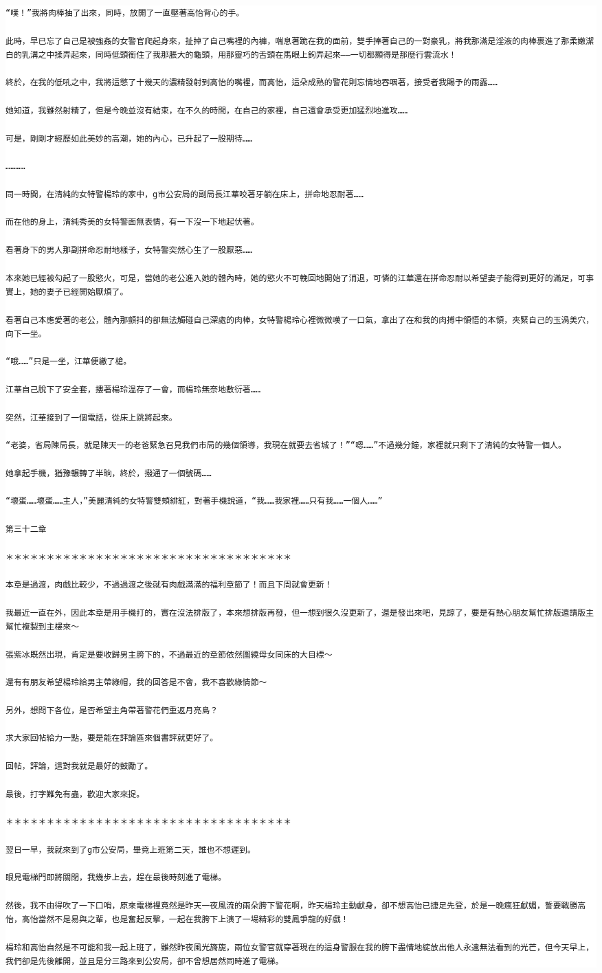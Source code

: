     “噗！”我將肉棒抽了出來，同時，放開了一直壓著高怡背心的手。

    此時，早已忘了自己是被強姦的女警官爬起身來，扯掉了自己嘴裡的內褲，喘息著跪在我的面前，雙手捧著自己的一對豪乳，將我那滿是淫液的肉棒裹進了那柔嫩潔白的乳溝之中揉弄起來，同時低頭銜住了我那脹大的龜頭，用那靈巧的舌頭在馬眼上鉤弄起來——一切都顯得是那麼行雲流水！

    終於，在我的低吼之中，我將這憋了十幾天的濃精發射到高怡的嘴裡，而高怡，這朵成熟的警花則忘情地吞咽著，接受者我賜予的雨露……

    她知道，我雖然射精了，但是今晚並沒有結束，在不久的時間，在自己的家裡，自己還會承受更加猛烈地進攻……

    可是，剛剛才經歷如此美妙的高潮，她的內心，已升起了一股期待……

    …………

    同一時間，在清純的女特警楊玲的家中，g市公安局的副局長江華咬著牙躺在床上，拼命地忍耐著……

    而在他的身上，清純秀美的女特警面無表情，有一下沒一下地起伏著。

    看著身下的男人那副拼命忍耐地樣子，女特警突然心生了一股厭惡……

    本來她已經被勾起了一股慾火，可是，當她的老公進入她的體內時，她的慾火不可輓回地開始了消退，可憐的江華還在拼命忍耐以希望妻子能得到更好的滿足，可事實上，她的妻子已經開始厭煩了。

    看著自己本應愛著的老公，體內那顫抖的卻無法觸碰自己深處的肉棒，女特警楊玲心裡微微嘆了一口氣，拿出了在和我的肉搏中領悟的本領，夾緊自己的玉渦美穴，向下一坐。

    “哦……”只是一坐，江華便繳了槍。

    江華自己脫下了安全套，摟著楊玲溫存了一會，而楊玲無奈地敷衍著……

    突然，江華接到了一個電話，從床上跳將起來。

    “老婆，省局陳局長，就是陳天一的老爸緊急召見我們市局的幾個領導，我現在就要去省城了！”“嗯……”不過幾分鐘，家裡就只剩下了清純的女特警一個人。

    她拿起手機，猶豫輾轉了半晌，終於，撥通了一個號碼……

    “壞蛋……壞蛋……主人，”美麗清純的女特警雙頰緋紅，對著手機說道，“我……我家裡……只有我……一個人……”

    第三十二章

    ＊＊＊＊＊＊＊＊＊＊＊＊＊＊＊＊＊＊＊＊＊＊＊＊＊＊＊＊＊＊＊＊＊＊＊

    本章是過渡，肉戲比較少，不過過渡之後就有肉戲滿滿的福利章節了！而且下周就會更新！

    我最近一直在外，因此本章是用手機打的，實在沒法排版了，本來想排版再發，但一想到很久沒更新了，還是發出來吧，見諒了，要是有熱心朋友幫忙排版還請版主幫忙複製到主樓來～

    張紫冰既然出現，肯定是要收歸男主胯下的，不過最近的章節依然圍繞母女同床的大目標～

    還有有朋友希望楊玲給男主帶綠帽，我的回答是不會，我不喜歡綠情節～

    另外，想問下各位，是否希望主角帶著警花們重返月亮島？

    求大家回帖給力一點，要是能在評論區來個書評就更好了。

    回帖，評論，這對我就是最好的鼓勵了。

    最後，打字難免有蟲，歡迎大家來捉。

    ＊＊＊＊＊＊＊＊＊＊＊＊＊＊＊＊＊＊＊＊＊＊＊＊＊＊＊＊＊＊＊＊＊＊＊

    翌日一早，我就來到了g市公安局，畢竟上班第二天，誰也不想遲到。

    眼見電梯門即將關閉，我幾步上去，趕在最後時刻進了電梯。

    然後，我不由得吹了一下口哨，原來電梯裡竟然是昨天一夜風流的兩朵胯下警花啊，昨天楊玲主動獻身，卻不想高怡已捷足先登，於是一晚瘋狂獻媚，誓要戰勝高怡，高怡當然不是易與之輩，也是奮起反擊，一起在我胯下上演了一場精彩的雙鳳爭龍的好戲！

    楊玲和高怡自然是不可能和我一起上班了，雖然昨夜風光旖旎，兩位女警官就穿著現在的這身警服在我的胯下盡情地綻放出他人永遠無法看到的光芒，但今天早上，我們卻是先後離開，並且是分三路來到公安局，卻不曾想居然同時進了電梯。
